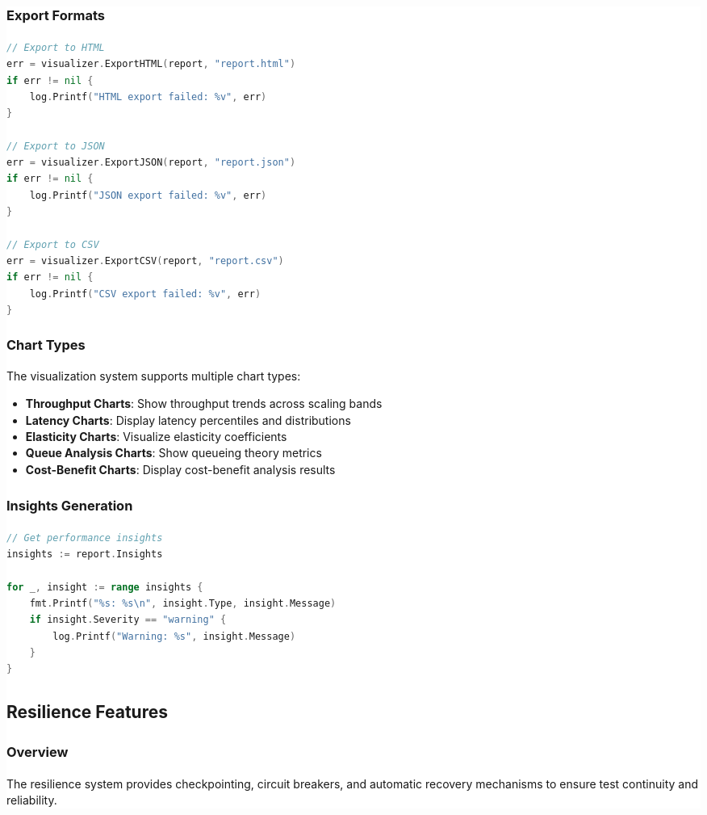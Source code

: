 ### Export Formats

```go
// Export to HTML
err = visualizer.ExportHTML(report, "report.html")
if err != nil {
    log.Printf("HTML export failed: %v", err)
}

// Export to JSON
err = visualizer.ExportJSON(report, "report.json")
if err != nil {
    log.Printf("JSON export failed: %v", err)
}

// Export to CSV
err = visualizer.ExportCSV(report, "report.csv")
if err != nil {
    log.Printf("CSV export failed: %v", err)
}
```

### Chart Types

The visualization system supports multiple chart types:

- **Throughput Charts**: Show throughput trends across scaling bands
- **Latency Charts**: Display latency percentiles and distributions
- **Elasticity Charts**: Visualize elasticity coefficients
- **Queue Analysis Charts**: Show queueing theory metrics
- **Cost-Benefit Charts**: Display cost-benefit analysis results

### Insights Generation

```go
// Get performance insights
insights := report.Insights

for _, insight := range insights {
    fmt.Printf("%s: %s\n", insight.Type, insight.Message)
    if insight.Severity == "warning" {
        log.Printf("Warning: %s", insight.Message)
    }
}
```

## Resilience Features

### Overview

The resilience system provides checkpointing, circuit breakers, and automatic recovery mechanisms to ensure test continuity and reliability.
